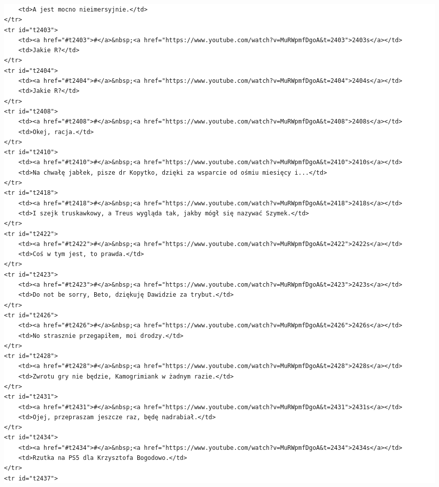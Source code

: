         <td>A jest mocno nieimersyjnie.</td>
    </tr>
    <tr id="t2403">
        <td><a href="#t2403">#</a>&nbsp;<a href="https://www.youtube.com/watch?v=MuRWpmfDgoA&t=2403">2403s</a></td>
        <td>Jakie R?</td>
    </tr>
    <tr id="t2404">
        <td><a href="#t2404">#</a>&nbsp;<a href="https://www.youtube.com/watch?v=MuRWpmfDgoA&t=2404">2404s</a></td>
        <td>Jakie R?</td>
    </tr>
    <tr id="t2408">
        <td><a href="#t2408">#</a>&nbsp;<a href="https://www.youtube.com/watch?v=MuRWpmfDgoA&t=2408">2408s</a></td>
        <td>Okej, racja.</td>
    </tr>
    <tr id="t2410">
        <td><a href="#t2410">#</a>&nbsp;<a href="https://www.youtube.com/watch?v=MuRWpmfDgoA&t=2410">2410s</a></td>
        <td>Na chwałę jabłek, pisze dr Kopytko, dzięki za wsparcie od ośmiu miesięcy i...</td>
    </tr>
    <tr id="t2418">
        <td><a href="#t2418">#</a>&nbsp;<a href="https://www.youtube.com/watch?v=MuRWpmfDgoA&t=2418">2418s</a></td>
        <td>I szejk truskawkowy, a Treus wygląda tak, jakby mógł się nazywać Szymek.</td>
    </tr>
    <tr id="t2422">
        <td><a href="#t2422">#</a>&nbsp;<a href="https://www.youtube.com/watch?v=MuRWpmfDgoA&t=2422">2422s</a></td>
        <td>Coś w tym jest, to prawda.</td>
    </tr>
    <tr id="t2423">
        <td><a href="#t2423">#</a>&nbsp;<a href="https://www.youtube.com/watch?v=MuRWpmfDgoA&t=2423">2423s</a></td>
        <td>Do not be sorry, Beto, dziękuję Dawidzie za trybut.</td>
    </tr>
    <tr id="t2426">
        <td><a href="#t2426">#</a>&nbsp;<a href="https://www.youtube.com/watch?v=MuRWpmfDgoA&t=2426">2426s</a></td>
        <td>No strasznie przegapiłem, moi drodzy.</td>
    </tr>
    <tr id="t2428">
        <td><a href="#t2428">#</a>&nbsp;<a href="https://www.youtube.com/watch?v=MuRWpmfDgoA&t=2428">2428s</a></td>
        <td>Zwrotu gry nie będzie, Kamogrimiank w żadnym razie.</td>
    </tr>
    <tr id="t2431">
        <td><a href="#t2431">#</a>&nbsp;<a href="https://www.youtube.com/watch?v=MuRWpmfDgoA&t=2431">2431s</a></td>
        <td>Ojej, przepraszam jeszcze raz, będę nadrabiał.</td>
    </tr>
    <tr id="t2434">
        <td><a href="#t2434">#</a>&nbsp;<a href="https://www.youtube.com/watch?v=MuRWpmfDgoA&t=2434">2434s</a></td>
        <td>Rzutka na PS5 dla Krzysztofa Bogodowo.</td>
    </tr>
    <tr id="t2437">
